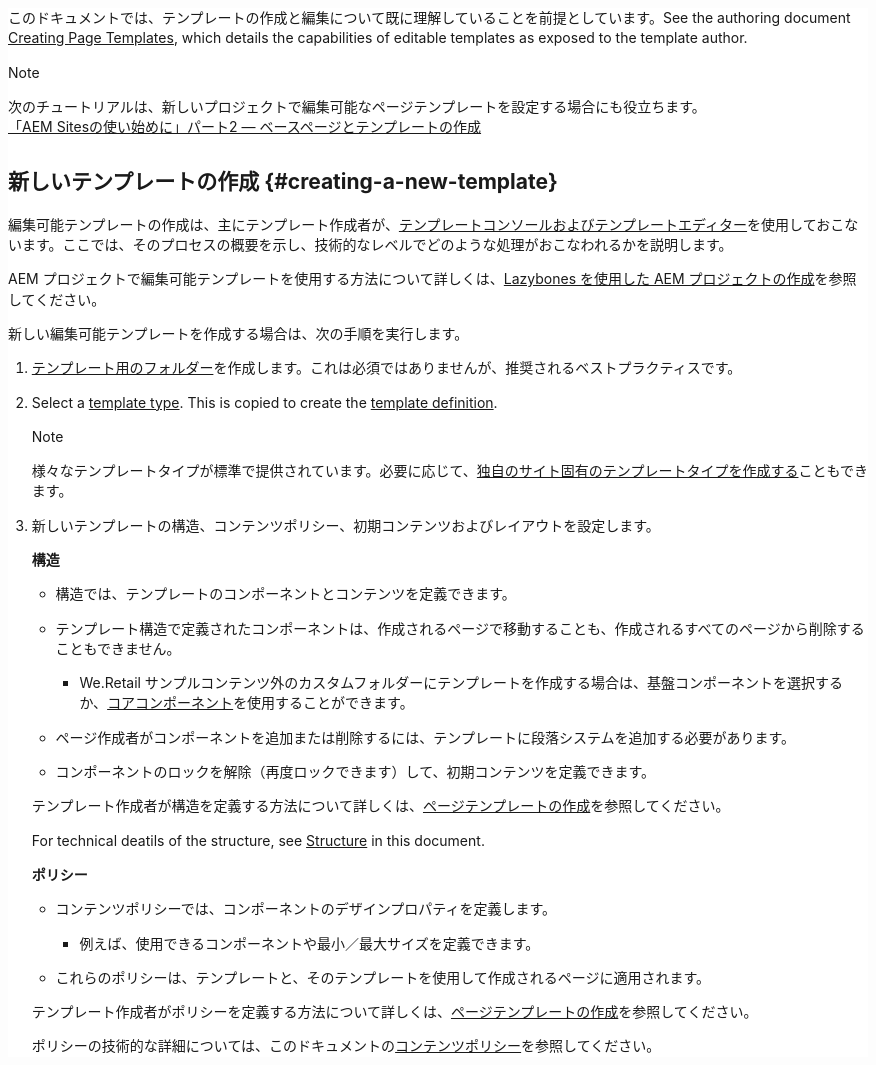 このドキュメントでは、テンプレートの作成と編集について既に理解していることを前提としています。See the authoring document [Creating Page Templates](/help/sites-authoring/templates.md), which details the capabilities of editable templates as exposed to the template author.

>[!NOTE]
>
>次のチュートリアルは、新しいプロジェクトで編集可能なページテンプレートを設定する場合にも役立ちます。\
>[「AEM Sitesの使い始めに」パート2 — ベースページとテンプレートの作成](https://helpx.adobe.com/jp/experience-manager/kt/sites/using/getting-started-wknd-tutorial-develop/part2.html)

## 新しいテンプレートの作成 {#creating-a-new-template}

編集可能テンプレートの作成は、主にテンプレート作成者が、[テンプレートコンソールおよびテンプレートエディター](/help/sites-authoring/templates.md)を使用しておこないます。ここでは、そのプロセスの概要を示し、技術的なレベルでどのような処理がおこなわれるかを説明します。

AEM プロジェクトで編集可能テンプレートを使用する方法について詳しくは、[Lazybones を使用した AEM プロジェクトの作成](https://helpx.adobe.com/jp/experience-manager/using/aem_lazybones.html)を参照してください。

新しい編集可能テンプレートを作成する場合は、次の手順を実行します。

1. [テンプレート用のフォルダー](#template-folders)を作成します。これは必須ではありませんが、推奨されるベストプラクティスです。
1. Select a [template type](#template-type). This is copied to create the [template definition](#template-definitions).

   >[!NOTE]
   >
   >様々なテンプレートタイプが標準で提供されています。必要に応じて、[独自のサイト固有のテンプレートタイプを作成する](/help/sites-developing/page-templates-editable.md#creating-template-types)こともできます。

1. 新しいテンプレートの構造、コンテンツポリシー、初期コンテンツおよびレイアウトを設定します。

   **構造**

   * 構造では、テンプレートのコンポーネントとコンテンツを定義できます。
   * テンプレート構造で定義されたコンポーネントは、作成されるページで移動することも、作成されるすべてのページから削除することもできません。

      * We.Retail サンプルコンテンツ外のカスタムフォルダーにテンプレートを作成する場合は、基盤コンポーネントを選択するか、[コアコンポーネント](https://helpx.adobe.com/experience-manager/core-components/using/developing.html)を使用することができます。
   * ページ作成者がコンポーネントを追加または削除するには、テンプレートに段落システムを追加する必要があります。
   * コンポーネントのロックを解除（再度ロックできます）して、初期コンテンツを定義できます。

   テンプレート作成者が構造を定義する方法について詳しくは、[ページテンプレートの作成](/help/sites-authoring/templates.md#editing-a-template-structure-template-author)を参照してください。

   For technical deatils of the structure, see [Structure](/help/sites-developing/page-templates-editable.md#structure) in this document.

   **ポリシー**

   * コンテンツポリシーでは、コンポーネントのデザインプロパティを定義します。

      * 例えば、使用できるコンポーネントや最小／最大サイズを定義できます。
   * これらのポリシーは、テンプレートと、そのテンプレートを使用して作成されるページに適用されます。

   テンプレート作成者がポリシーを定義する方法について詳しくは、[ページテンプレートの作成](/help/sites-authoring/templates.md#editing-a-template-structure-template-author)を参照してください。

   ポリシーの技術的な詳細については、このドキュメントの[コンテンツポリシー](/help/sites-developing/page-templates-editable.md#content-policies)を参照してください。
